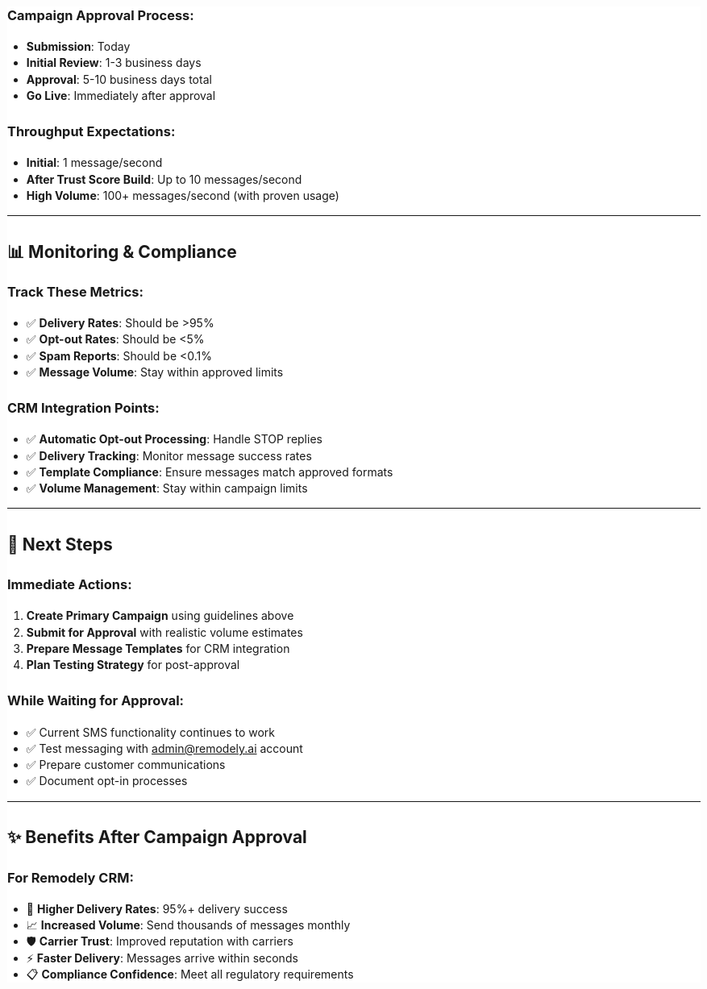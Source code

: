 ### **Campaign Approval Process:**
- **Submission**: Today
- **Initial Review**: 1-3 business days
- **Approval**: 5-10 business days total
- **Go Live**: Immediately after approval

### **Throughput Expectations:**
- **Initial**: 1 message/second
- **After Trust Score Build**: Up to 10 messages/second
- **High Volume**: 100+ messages/second (with proven usage)

---

## 📊 **Monitoring & Compliance**

### **Track These Metrics:**
- ✅ **Delivery Rates**: Should be >95%
- ✅ **Opt-out Rates**: Should be <5%
- ✅ **Spam Reports**: Should be <0.1%
- ✅ **Message Volume**: Stay within approved limits

### **CRM Integration Points:**
- ✅ **Automatic Opt-out Processing**: Handle STOP replies
- ✅ **Delivery Tracking**: Monitor message success rates
- ✅ **Template Compliance**: Ensure messages match approved formats
- ✅ **Volume Management**: Stay within campaign limits

---

## 🎯 **Next Steps**

### **Immediate Actions:**
1. **Create Primary Campaign** using guidelines above
2. **Submit for Approval** with realistic volume estimates
3. **Prepare Message Templates** for CRM integration
4. **Plan Testing Strategy** for post-approval

### **While Waiting for Approval:**
- ✅ Current SMS functionality continues to work
- ✅ Test messaging with admin@remodely.ai account
- ✅ Prepare customer communications
- ✅ Document opt-in processes

---

## ✨ **Benefits After Campaign Approval**

### **For Remodely CRM:**
- 🚀 **Higher Delivery Rates**: 95%+ delivery success
- 📈 **Increased Volume**: Send thousands of messages monthly
- 🛡️ **Carrier Trust**: Improved reputation with carriers
- ⚡ **Faster Delivery**: Messages arrive within seconds
- 📋 **Compliance Confidence**: Meet all regulatory requirements
